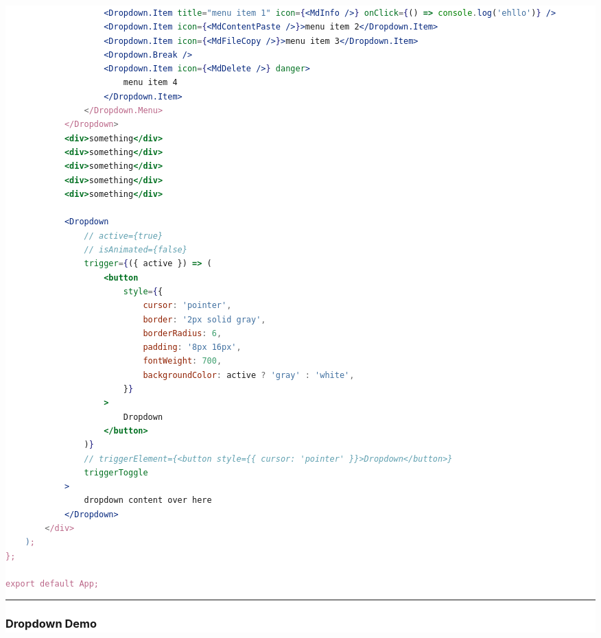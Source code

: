 ```jsx
                    <Dropdown.Item title="menu item 1" icon={<MdInfo />} onClick={() => console.log('ehllo')} />
                    <Dropdown.Item icon={<MdContentPaste />}>menu item 2</Dropdown.Item>
                    <Dropdown.Item icon={<MdFileCopy />}>menu item 3</Dropdown.Item>
                    <Dropdown.Break />
                    <Dropdown.Item icon={<MdDelete />} danger>
                        menu item 4
                    </Dropdown.Item>
                </Dropdown.Menu>
            </Dropdown>
            <div>something</div>
            <div>something</div>
            <div>something</div>
            <div>something</div>
            <div>something</div>

            <Dropdown
                // active={true}
                // isAnimated={false}
                trigger={({ active }) => (
                    <button
                        style={{
                            cursor: 'pointer',
                            border: '2px solid gray',
                            borderRadius: 6,
                            padding: '8px 16px',
                            fontWeight: 700,
                            backgroundColor: active ? 'gray' : 'white',
                        }}
                    >
                        Dropdown
                    </button>
                )}
                // triggerElement={<button style={{ cursor: 'pointer' }}>Dropdown</button>}
                triggerToggle
            >
                dropdown content over here
            </Dropdown>
        </div>
    );
};

export default App;
```

---

### Dropdown Demo
